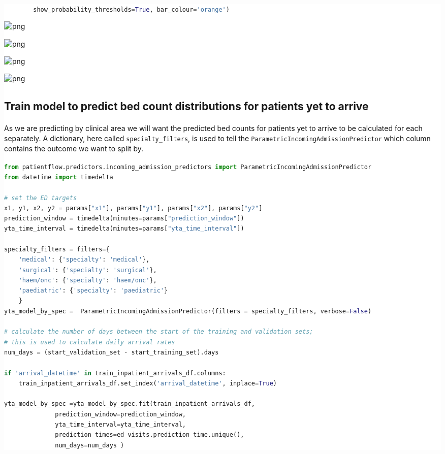 ```python
        show_probability_thresholds=True, bar_colour='orange')
```

![png](4b_Predict_emergency_demand_files/4b_Predict_emergency_demand_24_0.png)

![png](4b_Predict_emergency_demand_files/4b_Predict_emergency_demand_24_1.png)

![png](4b_Predict_emergency_demand_files/4b_Predict_emergency_demand_24_2.png)

![png](4b_Predict_emergency_demand_files/4b_Predict_emergency_demand_24_3.png)

## Train model to predict bed count distributions for patients yet to arrive

As we are predicting by clinical area we will want the predicted bed counts for patients yet to arrive to be calculated for each separately. A dictionary, here called `specialty_filters`, is used to tell the `ParametricIncomingAdmissionPredictor` which column contains the outcome we want to split by.

```python
from patientflow.predictors.incoming_admission_predictors import ParametricIncomingAdmissionPredictor
from datetime import timedelta

# set the ED targets
x1, y1, x2, y2 = params["x1"], params["y1"], params["x2"], params["y2"]
prediction_window = timedelta(minutes=params["prediction_window"])
yta_time_interval = timedelta(minutes=params["yta_time_interval"])

specialty_filters = filters={
    'medical': {'specialty': 'medical'},
    'surgical': {'specialty': 'surgical'},
    'haem/onc': {'specialty': 'haem/onc'},
    'paediatric': {'specialty': 'paediatric'}
    }
yta_model_by_spec =  ParametricIncomingAdmissionPredictor(filters = specialty_filters, verbose=False)

# calculate the number of days between the start of the training and validation sets;
# this is used to calculate daily arrival rates
num_days = (start_validation_set - start_training_set).days

if 'arrival_datetime' in train_inpatient_arrivals_df.columns:
    train_inpatient_arrivals_df.set_index('arrival_datetime', inplace=True)

yta_model_by_spec =yta_model_by_spec.fit(train_inpatient_arrivals_df,
              prediction_window=prediction_window,
              yta_time_interval=yta_time_interval,
              prediction_times=ed_visits.prediction_time.unique(),
              num_days=num_days )

```
